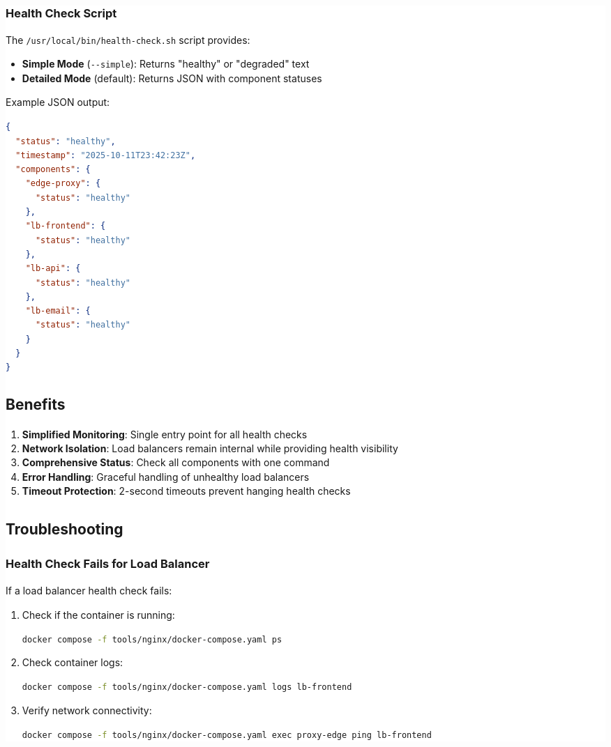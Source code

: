 ### Health Check Script

The `/usr/local/bin/health-check.sh` script provides:

- **Simple Mode** (`--simple`): Returns "healthy" or "degraded" text
- **Detailed Mode** (default): Returns JSON with component statuses

Example JSON output:
```json
{
  "status": "healthy",
  "timestamp": "2025-10-11T23:42:23Z",
  "components": {
    "edge-proxy": {
      "status": "healthy"
    },
    "lb-frontend": {
      "status": "healthy"
    },
    "lb-api": {
      "status": "healthy"
    },
    "lb-email": {
      "status": "healthy"
    }
  }
}
```

## Benefits

1. **Simplified Monitoring**: Single entry point for all health checks
2. **Network Isolation**: Load balancers remain internal while providing health visibility
3. **Comprehensive Status**: Check all components with one command
4. **Error Handling**: Graceful handling of unhealthy load balancers
5. **Timeout Protection**: 2-second timeouts prevent hanging health checks

## Troubleshooting

### Health Check Fails for Load Balancer

If a load balancer health check fails:

1. Check if the container is running:
   ```bash
   docker compose -f tools/nginx/docker-compose.yaml ps
   ```

2. Check container logs:
   ```bash
   docker compose -f tools/nginx/docker-compose.yaml logs lb-frontend
   ```

3. Verify network connectivity:
   ```bash
   docker compose -f tools/nginx/docker-compose.yaml exec proxy-edge ping lb-frontend
   ```
